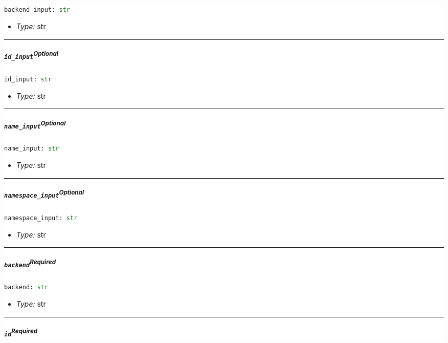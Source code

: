 ```python
backend_input: str
```

- *Type:* str

---

##### `id_input`<sup>Optional</sup> <a name="id_input" id="@cdktf/provider-vault.dataVaultAwsStaticAccessCredentials.DataVaultAwsStaticAccessCredentials.property.idInput"></a>

```python
id_input: str
```

- *Type:* str

---

##### `name_input`<sup>Optional</sup> <a name="name_input" id="@cdktf/provider-vault.dataVaultAwsStaticAccessCredentials.DataVaultAwsStaticAccessCredentials.property.nameInput"></a>

```python
name_input: str
```

- *Type:* str

---

##### `namespace_input`<sup>Optional</sup> <a name="namespace_input" id="@cdktf/provider-vault.dataVaultAwsStaticAccessCredentials.DataVaultAwsStaticAccessCredentials.property.namespaceInput"></a>

```python
namespace_input: str
```

- *Type:* str

---

##### `backend`<sup>Required</sup> <a name="backend" id="@cdktf/provider-vault.dataVaultAwsStaticAccessCredentials.DataVaultAwsStaticAccessCredentials.property.backend"></a>

```python
backend: str
```

- *Type:* str

---

##### `id`<sup>Required</sup> <a name="id" id="@cdktf/provider-vault.dataVaultAwsStaticAccessCredentials.DataVaultAwsStaticAccessCredentials.property.id"></a>

